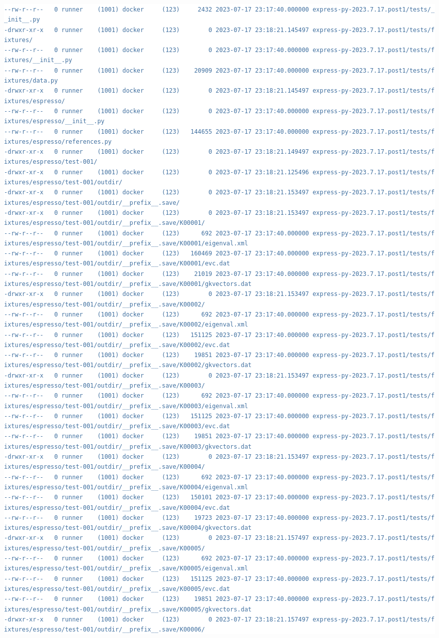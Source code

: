 ```diff
--rw-r--r--   0 runner    (1001) docker     (123)     2432 2023-07-17 23:17:40.000000 express-py-2023.7.17.post1/tests/__init__.py
-drwxr-xr-x   0 runner    (1001) docker     (123)        0 2023-07-17 23:18:21.145497 express-py-2023.7.17.post1/tests/fixtures/
--rw-r--r--   0 runner    (1001) docker     (123)        0 2023-07-17 23:17:40.000000 express-py-2023.7.17.post1/tests/fixtures/__init__.py
--rw-r--r--   0 runner    (1001) docker     (123)    20909 2023-07-17 23:17:40.000000 express-py-2023.7.17.post1/tests/fixtures/data.py
-drwxr-xr-x   0 runner    (1001) docker     (123)        0 2023-07-17 23:18:21.145497 express-py-2023.7.17.post1/tests/fixtures/espresso/
--rw-r--r--   0 runner    (1001) docker     (123)        0 2023-07-17 23:17:40.000000 express-py-2023.7.17.post1/tests/fixtures/espresso/__init__.py
--rw-r--r--   0 runner    (1001) docker     (123)   144655 2023-07-17 23:17:40.000000 express-py-2023.7.17.post1/tests/fixtures/espresso/references.py
-drwxr-xr-x   0 runner    (1001) docker     (123)        0 2023-07-17 23:18:21.149497 express-py-2023.7.17.post1/tests/fixtures/espresso/test-001/
-drwxr-xr-x   0 runner    (1001) docker     (123)        0 2023-07-17 23:18:21.125496 express-py-2023.7.17.post1/tests/fixtures/espresso/test-001/outdir/
-drwxr-xr-x   0 runner    (1001) docker     (123)        0 2023-07-17 23:18:21.153497 express-py-2023.7.17.post1/tests/fixtures/espresso/test-001/outdir/__prefix__.save/
-drwxr-xr-x   0 runner    (1001) docker     (123)        0 2023-07-17 23:18:21.153497 express-py-2023.7.17.post1/tests/fixtures/espresso/test-001/outdir/__prefix__.save/K00001/
--rw-r--r--   0 runner    (1001) docker     (123)      692 2023-07-17 23:17:40.000000 express-py-2023.7.17.post1/tests/fixtures/espresso/test-001/outdir/__prefix__.save/K00001/eigenval.xml
--rw-r--r--   0 runner    (1001) docker     (123)   160469 2023-07-17 23:17:40.000000 express-py-2023.7.17.post1/tests/fixtures/espresso/test-001/outdir/__prefix__.save/K00001/evc.dat
--rw-r--r--   0 runner    (1001) docker     (123)    21019 2023-07-17 23:17:40.000000 express-py-2023.7.17.post1/tests/fixtures/espresso/test-001/outdir/__prefix__.save/K00001/gkvectors.dat
-drwxr-xr-x   0 runner    (1001) docker     (123)        0 2023-07-17 23:18:21.153497 express-py-2023.7.17.post1/tests/fixtures/espresso/test-001/outdir/__prefix__.save/K00002/
--rw-r--r--   0 runner    (1001) docker     (123)      692 2023-07-17 23:17:40.000000 express-py-2023.7.17.post1/tests/fixtures/espresso/test-001/outdir/__prefix__.save/K00002/eigenval.xml
--rw-r--r--   0 runner    (1001) docker     (123)   151125 2023-07-17 23:17:40.000000 express-py-2023.7.17.post1/tests/fixtures/espresso/test-001/outdir/__prefix__.save/K00002/evc.dat
--rw-r--r--   0 runner    (1001) docker     (123)    19851 2023-07-17 23:17:40.000000 express-py-2023.7.17.post1/tests/fixtures/espresso/test-001/outdir/__prefix__.save/K00002/gkvectors.dat
-drwxr-xr-x   0 runner    (1001) docker     (123)        0 2023-07-17 23:18:21.153497 express-py-2023.7.17.post1/tests/fixtures/espresso/test-001/outdir/__prefix__.save/K00003/
--rw-r--r--   0 runner    (1001) docker     (123)      692 2023-07-17 23:17:40.000000 express-py-2023.7.17.post1/tests/fixtures/espresso/test-001/outdir/__prefix__.save/K00003/eigenval.xml
--rw-r--r--   0 runner    (1001) docker     (123)   151125 2023-07-17 23:17:40.000000 express-py-2023.7.17.post1/tests/fixtures/espresso/test-001/outdir/__prefix__.save/K00003/evc.dat
--rw-r--r--   0 runner    (1001) docker     (123)    19851 2023-07-17 23:17:40.000000 express-py-2023.7.17.post1/tests/fixtures/espresso/test-001/outdir/__prefix__.save/K00003/gkvectors.dat
-drwxr-xr-x   0 runner    (1001) docker     (123)        0 2023-07-17 23:18:21.153497 express-py-2023.7.17.post1/tests/fixtures/espresso/test-001/outdir/__prefix__.save/K00004/
--rw-r--r--   0 runner    (1001) docker     (123)      692 2023-07-17 23:17:40.000000 express-py-2023.7.17.post1/tests/fixtures/espresso/test-001/outdir/__prefix__.save/K00004/eigenval.xml
--rw-r--r--   0 runner    (1001) docker     (123)   150101 2023-07-17 23:17:40.000000 express-py-2023.7.17.post1/tests/fixtures/espresso/test-001/outdir/__prefix__.save/K00004/evc.dat
--rw-r--r--   0 runner    (1001) docker     (123)    19723 2023-07-17 23:17:40.000000 express-py-2023.7.17.post1/tests/fixtures/espresso/test-001/outdir/__prefix__.save/K00004/gkvectors.dat
-drwxr-xr-x   0 runner    (1001) docker     (123)        0 2023-07-17 23:18:21.157497 express-py-2023.7.17.post1/tests/fixtures/espresso/test-001/outdir/__prefix__.save/K00005/
--rw-r--r--   0 runner    (1001) docker     (123)      692 2023-07-17 23:17:40.000000 express-py-2023.7.17.post1/tests/fixtures/espresso/test-001/outdir/__prefix__.save/K00005/eigenval.xml
--rw-r--r--   0 runner    (1001) docker     (123)   151125 2023-07-17 23:17:40.000000 express-py-2023.7.17.post1/tests/fixtures/espresso/test-001/outdir/__prefix__.save/K00005/evc.dat
--rw-r--r--   0 runner    (1001) docker     (123)    19851 2023-07-17 23:17:40.000000 express-py-2023.7.17.post1/tests/fixtures/espresso/test-001/outdir/__prefix__.save/K00005/gkvectors.dat
-drwxr-xr-x   0 runner    (1001) docker     (123)        0 2023-07-17 23:18:21.157497 express-py-2023.7.17.post1/tests/fixtures/espresso/test-001/outdir/__prefix__.save/K00006/
```